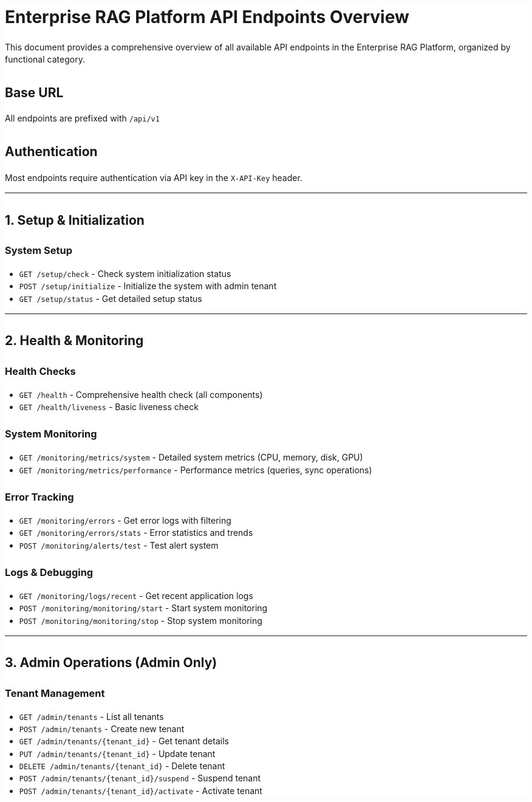 # Enterprise RAG Platform API Endpoints Overview

This document provides a comprehensive overview of all available API endpoints in the Enterprise RAG Platform, organized by functional category.

## Base URL
All endpoints are prefixed with `/api/v1`

## Authentication
Most endpoints require authentication via API key in the `X-API-Key` header.

---

## 1. Setup & Initialization

### System Setup
- `GET /setup/check` - Check system initialization status
- `POST /setup/initialize` - Initialize the system with admin tenant
- `GET /setup/status` - Get detailed setup status

---

## 2. Health & Monitoring

### Health Checks
- `GET /health` - Comprehensive health check (all components)
- `GET /health/liveness` - Basic liveness check

### System Monitoring
- `GET /monitoring/metrics/system` - Detailed system metrics (CPU, memory, disk, GPU)
- `GET /monitoring/metrics/performance` - Performance metrics (queries, sync operations)

### Error Tracking
- `GET /monitoring/errors` - Get error logs with filtering
- `GET /monitoring/errors/stats` - Error statistics and trends
- `POST /monitoring/alerts/test` - Test alert system

### Logs & Debugging
- `GET /monitoring/logs/recent` - Get recent application logs
- `POST /monitoring/monitoring/start` - Start system monitoring
- `POST /monitoring/monitoring/stop` - Stop system monitoring

---

## 3. Admin Operations (Admin Only)

### Tenant Management
- `GET /admin/tenants` - List all tenants
- `POST /admin/tenants` - Create new tenant
- `GET /admin/tenants/{tenant_id}` - Get tenant details
- `PUT /admin/tenants/{tenant_id}` - Update tenant
- `DELETE /admin/tenants/{tenant_id}` - Delete tenant
- `POST /admin/tenants/{tenant_id}/suspend` - Suspend tenant
- `POST /admin/tenants/{tenant_id}/activate` - Activate tenant
